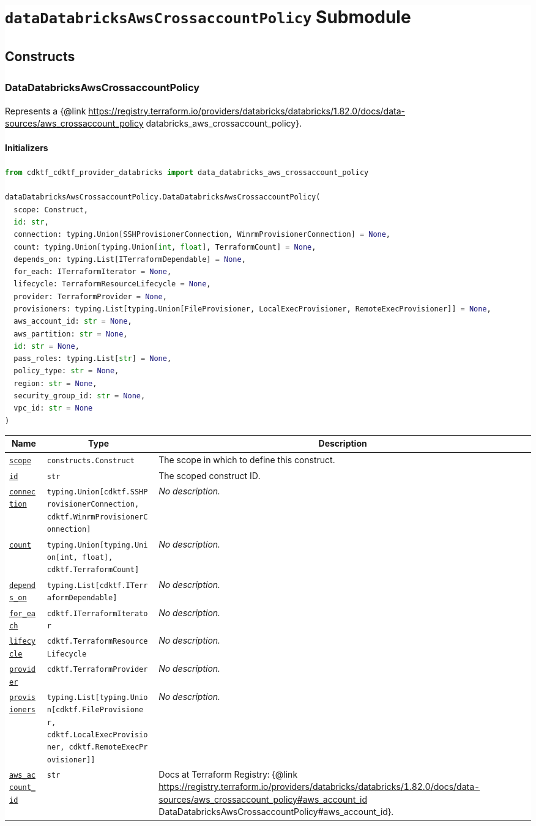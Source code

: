 # `dataDatabricksAwsCrossaccountPolicy` Submodule <a name="`dataDatabricksAwsCrossaccountPolicy` Submodule" id="@cdktf/provider-databricks.dataDatabricksAwsCrossaccountPolicy"></a>

## Constructs <a name="Constructs" id="Constructs"></a>

### DataDatabricksAwsCrossaccountPolicy <a name="DataDatabricksAwsCrossaccountPolicy" id="@cdktf/provider-databricks.dataDatabricksAwsCrossaccountPolicy.DataDatabricksAwsCrossaccountPolicy"></a>

Represents a {@link https://registry.terraform.io/providers/databricks/databricks/1.82.0/docs/data-sources/aws_crossaccount_policy databricks_aws_crossaccount_policy}.

#### Initializers <a name="Initializers" id="@cdktf/provider-databricks.dataDatabricksAwsCrossaccountPolicy.DataDatabricksAwsCrossaccountPolicy.Initializer"></a>

```python
from cdktf_cdktf_provider_databricks import data_databricks_aws_crossaccount_policy

dataDatabricksAwsCrossaccountPolicy.DataDatabricksAwsCrossaccountPolicy(
  scope: Construct,
  id: str,
  connection: typing.Union[SSHProvisionerConnection, WinrmProvisionerConnection] = None,
  count: typing.Union[typing.Union[int, float], TerraformCount] = None,
  depends_on: typing.List[ITerraformDependable] = None,
  for_each: ITerraformIterator = None,
  lifecycle: TerraformResourceLifecycle = None,
  provider: TerraformProvider = None,
  provisioners: typing.List[typing.Union[FileProvisioner, LocalExecProvisioner, RemoteExecProvisioner]] = None,
  aws_account_id: str = None,
  aws_partition: str = None,
  id: str = None,
  pass_roles: typing.List[str] = None,
  policy_type: str = None,
  region: str = None,
  security_group_id: str = None,
  vpc_id: str = None
)
```

| **Name** | **Type** | **Description** |
| --- | --- | --- |
| <code><a href="#@cdktf/provider-databricks.dataDatabricksAwsCrossaccountPolicy.DataDatabricksAwsCrossaccountPolicy.Initializer.parameter.scope">scope</a></code> | <code>constructs.Construct</code> | The scope in which to define this construct. |
| <code><a href="#@cdktf/provider-databricks.dataDatabricksAwsCrossaccountPolicy.DataDatabricksAwsCrossaccountPolicy.Initializer.parameter.id">id</a></code> | <code>str</code> | The scoped construct ID. |
| <code><a href="#@cdktf/provider-databricks.dataDatabricksAwsCrossaccountPolicy.DataDatabricksAwsCrossaccountPolicy.Initializer.parameter.connection">connection</a></code> | <code>typing.Union[cdktf.SSHProvisionerConnection, cdktf.WinrmProvisionerConnection]</code> | *No description.* |
| <code><a href="#@cdktf/provider-databricks.dataDatabricksAwsCrossaccountPolicy.DataDatabricksAwsCrossaccountPolicy.Initializer.parameter.count">count</a></code> | <code>typing.Union[typing.Union[int, float], cdktf.TerraformCount]</code> | *No description.* |
| <code><a href="#@cdktf/provider-databricks.dataDatabricksAwsCrossaccountPolicy.DataDatabricksAwsCrossaccountPolicy.Initializer.parameter.dependsOn">depends_on</a></code> | <code>typing.List[cdktf.ITerraformDependable]</code> | *No description.* |
| <code><a href="#@cdktf/provider-databricks.dataDatabricksAwsCrossaccountPolicy.DataDatabricksAwsCrossaccountPolicy.Initializer.parameter.forEach">for_each</a></code> | <code>cdktf.ITerraformIterator</code> | *No description.* |
| <code><a href="#@cdktf/provider-databricks.dataDatabricksAwsCrossaccountPolicy.DataDatabricksAwsCrossaccountPolicy.Initializer.parameter.lifecycle">lifecycle</a></code> | <code>cdktf.TerraformResourceLifecycle</code> | *No description.* |
| <code><a href="#@cdktf/provider-databricks.dataDatabricksAwsCrossaccountPolicy.DataDatabricksAwsCrossaccountPolicy.Initializer.parameter.provider">provider</a></code> | <code>cdktf.TerraformProvider</code> | *No description.* |
| <code><a href="#@cdktf/provider-databricks.dataDatabricksAwsCrossaccountPolicy.DataDatabricksAwsCrossaccountPolicy.Initializer.parameter.provisioners">provisioners</a></code> | <code>typing.List[typing.Union[cdktf.FileProvisioner, cdktf.LocalExecProvisioner, cdktf.RemoteExecProvisioner]]</code> | *No description.* |
| <code><a href="#@cdktf/provider-databricks.dataDatabricksAwsCrossaccountPolicy.DataDatabricksAwsCrossaccountPolicy.Initializer.parameter.awsAccountId">aws_account_id</a></code> | <code>str</code> | Docs at Terraform Registry: {@link https://registry.terraform.io/providers/databricks/databricks/1.82.0/docs/data-sources/aws_crossaccount_policy#aws_account_id DataDatabricksAwsCrossaccountPolicy#aws_account_id}. |